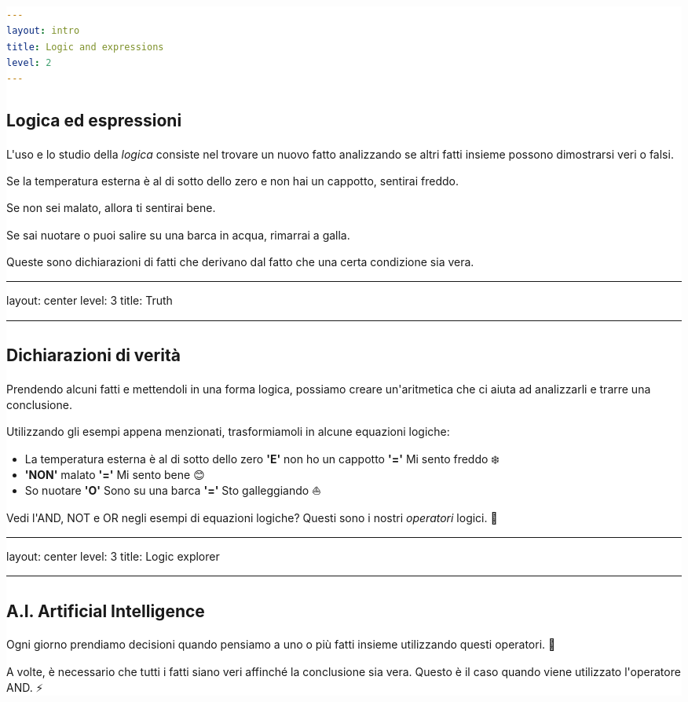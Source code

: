 ```yaml
---
layout: intro
title: Logic and expressions
level: 2
---
```


## Logica ed espressioni

L'uso e lo studio della _logica_ consiste nel trovare un nuovo fatto analizzando se altri fatti insieme possono dimostrarsi veri o falsi.

Se la temperatura esterna è al di sotto dello zero e non hai un cappotto, sentirai freddo.

Se non sei malato, allora ti sentirai bene.

Se sai nuotare o puoi salire su una barca in acqua, rimarrai a galla.

Queste sono dichiarazioni di fatti che derivano dal fatto che una certa condizione sia vera.

---
layout: center
level: 3
title: Truth

---

## Dichiarazioni di verità

Prendendo alcuni fatti e mettendoli in una forma logica, possiamo creare un'aritmetica che ci aiuta ad analizzarli e trarre una conclusione.

Utilizzando gli esempi appena menzionati, trasformiamoli in alcune equazioni logiche:

* La temperatura esterna è al di sotto dello zero **'E'** non ho un cappotto **'='** Mi sento freddo ❄️
* **'NON'** malato **'='** Mi sento bene 😊
* So nuotare **'O'** Sono su una barca **'='** Sto galleggiando ⛵️

Vedi l'AND, NOT e OR negli esempi di equazioni logiche? Questi sono i nostri _operatori_ logici. 🧠

---
layout: center
level: 3
title: Logic explorer

---

## A.I. Artificial Intelligence

Ogni giorno prendiamo decisioni quando pensiamo a uno o più fatti insieme utilizzando questi operatori. 🧠

A volte, è necessario che tutti i fatti siano veri affinché la conclusione sia vera. Questo è il caso quando viene utilizzato l'operatore AND. ⚡️
